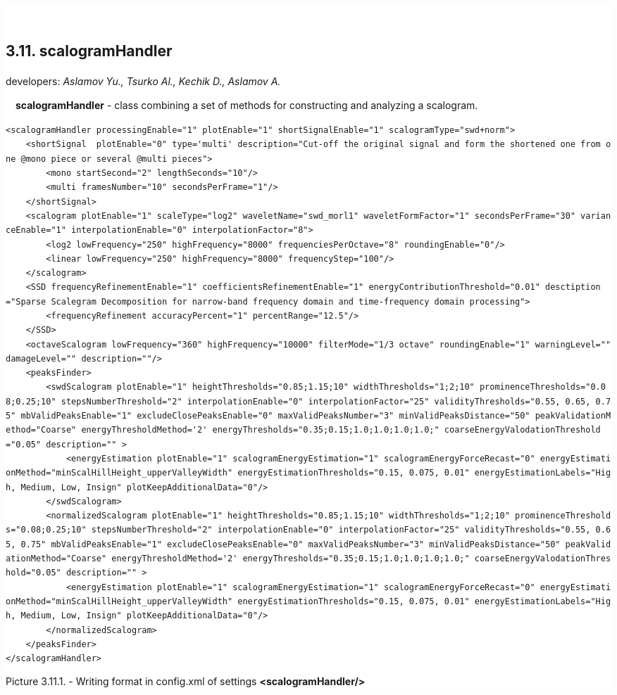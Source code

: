 &nbsp;

## <a name="scalogramHandler">3.11. scalogramHandler</a>

developers: *Aslamov Yu., Tsurko Al., Kechik D., Aslamov A.*

&emsp;**scalogramHandler** - class combining a set of methods for constructing and analyzing a sсalogram.

```
<scalogramHandler processingEnable="1" plotEnable="1" shortSignalEnable="1" scalogramType="swd+norm">
	<shortSignal  plotEnable="0" type='multi' description="Cut-off the original signal and form the shortened one from one @mono piece or several @multi pieces">
		<mono startSecond="2" lengthSeconds="10"/>
		<multi framesNumber="10" secondsPerFrame="1"/>
	</shortSignal>
	<scalogram plotEnable="1" scaleType="log2" waveletName="swd_morl1" waveletFormFactor="1" secondsPerFrame="30" varianceEnable="1" interpolationEnable="0" interpolationFactor="8">
		<log2 lowFrequency="250" highFrequency="8000" frequenciesPerOctave="8" roundingEnable="0"/>
		<linear lowFrequency="250" highFrequency="8000" frequencyStep="100"/>
	</scalogram>
	<SSD frequencyRefinementEnable="1" coefficientsRefinementEnable="1" energyContributionThreshold="0.01" desctiption="Sparse Scalegram Decomposition for narrow-band frequency domain and time-frequency domain processing">
		<frequencyRefinement accuracyPercent="1" percentRange="12.5"/>
	</SSD>
	<octaveScalogram lowFrequency="360" highFrequency="10000" filterMode="1/3 octave" roundingEnable="1" warningLevel="" damageLevel="" description=""/>
	<peaksFinder> 
		<swdScalogram plotEnable="1" heightThresholds="0.85;1.15;10" widthThresholds="1;2;10" prominenceThresholds="0.08;0.25;10" stepsNumberThreshold="2" interpolationEnable="0" interpolationFactor="25" validityThresholds="0.55, 0.65, 0.75" mbValidPeaksEnable="1" excludeClosePeaksEnable="0" maxValidPeaksNumber="3" minValidPeaksDistance="50" peakValidationMethod="Coarse" energyThresholdMethod='2' energyThresholds="0.35;0.15;1.0;1.0;1.0;1.0;" coarseEnergyValodationThreshold="0.05" description="" >
			<energyEstimation plotEnable="1" scalogramEnergyEstimation="1" scalogramEnergyForceRecast="0" energyEstimationMethod="minScalHillHeight_upperValleyWidth" energyEstimationThresholds="0.15, 0.075, 0.01" energyEstimationLabels="High, Medium, Low, Insign" plotKeepAdditionalData="0"/>
		</swdScalogram>
		<normalizedScalogram plotEnable="1" heightThresholds="0.85;1.15;10" widthThresholds="1;2;10" prominenceThresholds="0.08;0.25;10" stepsNumberThreshold="2" interpolationEnable="0" interpolationFactor="25" validityThresholds="0.55, 0.65, 0.75" mbValidPeaksEnable="1" excludeClosePeaksEnable="0" maxValidPeaksNumber="3" minValidPeaksDistance="50" peakValidationMethod="Coarse" energyThresholdMethod='2' energyThresholds="0.35;0.15;1.0;1.0;1.0;1.0;" coarseEnergyValodationThreshold="0.05" description="" >
			<energyEstimation plotEnable="1" scalogramEnergyEstimation="1" scalogramEnergyForceRecast="0" energyEstimationMethod="minScalHillHeight_upperValleyWidth" energyEstimationThresholds="0.15, 0.075, 0.01" energyEstimationLabels="High, Medium, Low, Insign" plotKeepAdditionalData="0"/>
		</normalizedScalogram>
	</peaksFinder>
</scalogramHandler>
```
Picture 3.11.1. - Writing format in config.xml of settings **\<scalogramHandler/>**
